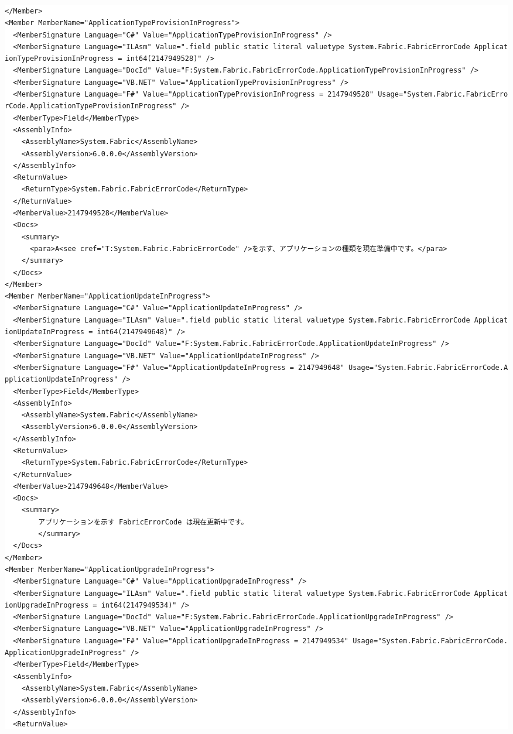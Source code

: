     </Member>
    <Member MemberName="ApplicationTypeProvisionInProgress">
      <MemberSignature Language="C#" Value="ApplicationTypeProvisionInProgress" />
      <MemberSignature Language="ILAsm" Value=".field public static literal valuetype System.Fabric.FabricErrorCode ApplicationTypeProvisionInProgress = int64(2147949528)" />
      <MemberSignature Language="DocId" Value="F:System.Fabric.FabricErrorCode.ApplicationTypeProvisionInProgress" />
      <MemberSignature Language="VB.NET" Value="ApplicationTypeProvisionInProgress" />
      <MemberSignature Language="F#" Value="ApplicationTypeProvisionInProgress = 2147949528" Usage="System.Fabric.FabricErrorCode.ApplicationTypeProvisionInProgress" />
      <MemberType>Field</MemberType>
      <AssemblyInfo>
        <AssemblyName>System.Fabric</AssemblyName>
        <AssemblyVersion>6.0.0.0</AssemblyVersion>
      </AssemblyInfo>
      <ReturnValue>
        <ReturnType>System.Fabric.FabricErrorCode</ReturnType>
      </ReturnValue>
      <MemberValue>2147949528</MemberValue>
      <Docs>
        <summary>
          <para>A<see cref="T:System.Fabric.FabricErrorCode" />を示す、アプリケーションの種類を現在準備中です。</para>
        </summary>
      </Docs>
    </Member>
    <Member MemberName="ApplicationUpdateInProgress">
      <MemberSignature Language="C#" Value="ApplicationUpdateInProgress" />
      <MemberSignature Language="ILAsm" Value=".field public static literal valuetype System.Fabric.FabricErrorCode ApplicationUpdateInProgress = int64(2147949648)" />
      <MemberSignature Language="DocId" Value="F:System.Fabric.FabricErrorCode.ApplicationUpdateInProgress" />
      <MemberSignature Language="VB.NET" Value="ApplicationUpdateInProgress" />
      <MemberSignature Language="F#" Value="ApplicationUpdateInProgress = 2147949648" Usage="System.Fabric.FabricErrorCode.ApplicationUpdateInProgress" />
      <MemberType>Field</MemberType>
      <AssemblyInfo>
        <AssemblyName>System.Fabric</AssemblyName>
        <AssemblyVersion>6.0.0.0</AssemblyVersion>
      </AssemblyInfo>
      <ReturnValue>
        <ReturnType>System.Fabric.FabricErrorCode</ReturnType>
      </ReturnValue>
      <MemberValue>2147949648</MemberValue>
      <Docs>
        <summary>
            アプリケーションを示す FabricErrorCode は現在更新中です。
            </summary>
      </Docs>
    </Member>
    <Member MemberName="ApplicationUpgradeInProgress">
      <MemberSignature Language="C#" Value="ApplicationUpgradeInProgress" />
      <MemberSignature Language="ILAsm" Value=".field public static literal valuetype System.Fabric.FabricErrorCode ApplicationUpgradeInProgress = int64(2147949534)" />
      <MemberSignature Language="DocId" Value="F:System.Fabric.FabricErrorCode.ApplicationUpgradeInProgress" />
      <MemberSignature Language="VB.NET" Value="ApplicationUpgradeInProgress" />
      <MemberSignature Language="F#" Value="ApplicationUpgradeInProgress = 2147949534" Usage="System.Fabric.FabricErrorCode.ApplicationUpgradeInProgress" />
      <MemberType>Field</MemberType>
      <AssemblyInfo>
        <AssemblyName>System.Fabric</AssemblyName>
        <AssemblyVersion>6.0.0.0</AssemblyVersion>
      </AssemblyInfo>
      <ReturnValue>